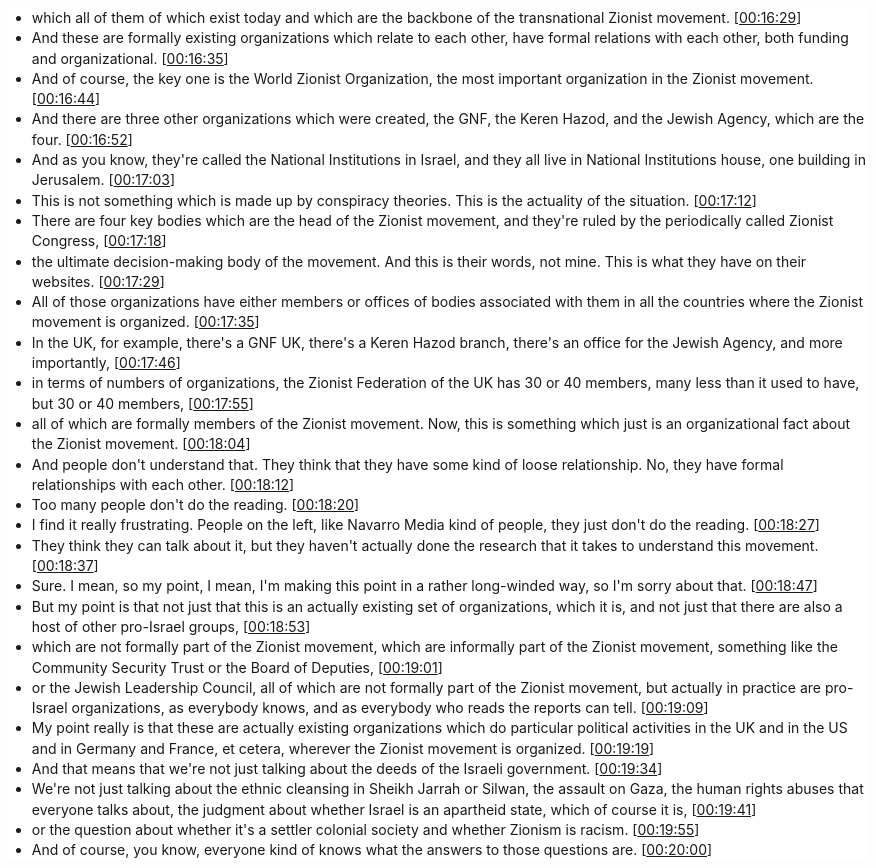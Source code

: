 *  which all of them of which exist today and which are the backbone of the transnational Zionist movement. [[00:16:29](https://www.youtube.com/watch?v=k0yyPiRg5Gk&t=989.8s)]
*  And these are formally existing organizations which relate to each other, have formal relations with each other, both funding and organizational. [[00:16:35](https://www.youtube.com/watch?v=k0yyPiRg5Gk&t=995.8s)]
*  And of course, the key one is the World Zionist Organization, the most important organization in the Zionist movement. [[00:16:44](https://www.youtube.com/watch?v=k0yyPiRg5Gk&t=1004.8s)]
*  And there are three other organizations which were created, the GNF, the Keren Hazod, and the Jewish Agency, which are the four. [[00:16:52](https://www.youtube.com/watch?v=k0yyPiRg5Gk&t=1012.8s)]
*  And as you know, they're called the National Institutions in Israel, and they all live in National Institutions house, one building in Jerusalem. [[00:17:03](https://www.youtube.com/watch?v=k0yyPiRg5Gk&t=1023.8s)]
*  This is not something which is made up by conspiracy theories. This is the actuality of the situation. [[00:17:12](https://www.youtube.com/watch?v=k0yyPiRg5Gk&t=1032.8s)]
*  There are four key bodies which are the head of the Zionist movement, and they're ruled by the periodically called Zionist Congress, [[00:17:18](https://www.youtube.com/watch?v=k0yyPiRg5Gk&t=1038.8s)]
*  the ultimate decision-making body of the movement. And this is their words, not mine. This is what they have on their websites. [[00:17:29](https://www.youtube.com/watch?v=k0yyPiRg5Gk&t=1049.8s)]
*  All of those organizations have either members or offices of bodies associated with them in all the countries where the Zionist movement is organized. [[00:17:35](https://www.youtube.com/watch?v=k0yyPiRg5Gk&t=1055.8s)]
*  In the UK, for example, there's a GNF UK, there's a Keren Hazod branch, there's an office for the Jewish Agency, and more importantly, [[00:17:46](https://www.youtube.com/watch?v=k0yyPiRg5Gk&t=1066.8s)]
*  in terms of numbers of organizations, the Zionist Federation of the UK has 30 or 40 members, many less than it used to have, but 30 or 40 members, [[00:17:55](https://www.youtube.com/watch?v=k0yyPiRg5Gk&t=1075.8s)]
*  all of which are formally members of the Zionist movement. Now, this is something which just is an organizational fact about the Zionist movement. [[00:18:04](https://www.youtube.com/watch?v=k0yyPiRg5Gk&t=1084.8s)]
*  And people don't understand that. They think that they have some kind of loose relationship. No, they have formal relationships with each other. [[00:18:12](https://www.youtube.com/watch?v=k0yyPiRg5Gk&t=1092.8s)]
*  Too many people don't do the reading. [[00:18:20](https://www.youtube.com/watch?v=k0yyPiRg5Gk&t=1100.8s)]
*  I find it really frustrating. People on the left, like Navarro Media kind of people, they just don't do the reading. [[00:18:27](https://www.youtube.com/watch?v=k0yyPiRg5Gk&t=1107.8s)]
*  They think they can talk about it, but they haven't actually done the research that it takes to understand this movement. [[00:18:37](https://www.youtube.com/watch?v=k0yyPiRg5Gk&t=1117.8s)]
*  Sure. I mean, so my point, I mean, I'm making this point in a rather long-winded way, so I'm sorry about that. [[00:18:47](https://www.youtube.com/watch?v=k0yyPiRg5Gk&t=1127.8s)]
*  But my point is that not just that this is an actually existing set of organizations, which it is, and not just that there are also a host of other pro-Israel groups, [[00:18:53](https://www.youtube.com/watch?v=k0yyPiRg5Gk&t=1133.8s)]
*  which are not formally part of the Zionist movement, which are informally part of the Zionist movement, something like the Community Security Trust or the Board of Deputies, [[00:19:01](https://www.youtube.com/watch?v=k0yyPiRg5Gk&t=1141.8s)]
*  or the Jewish Leadership Council, all of which are not formally part of the Zionist movement, but actually in practice are pro-Israel organizations, as everybody knows, and as everybody who reads the reports can tell. [[00:19:09](https://www.youtube.com/watch?v=k0yyPiRg5Gk&t=1149.8s)]
*  My point really is that these are actually existing organizations which do particular political activities in the UK and in the US and in Germany and France, et cetera, wherever the Zionist movement is organized. [[00:19:19](https://www.youtube.com/watch?v=k0yyPiRg5Gk&t=1159.8s)]
*  And that means that we're not just talking about the deeds of the Israeli government. [[00:19:34](https://www.youtube.com/watch?v=k0yyPiRg5Gk&t=1174.8s)]
*  We're not just talking about the ethnic cleansing in Sheikh Jarrah or Silwan, the assault on Gaza, the human rights abuses that everyone talks about, the judgment about whether Israel is an apartheid state, which of course it is, [[00:19:41](https://www.youtube.com/watch?v=k0yyPiRg5Gk&t=1181.8s)]
*  or the question about whether it's a settler colonial society and whether Zionism is racism. [[00:19:55](https://www.youtube.com/watch?v=k0yyPiRg5Gk&t=1195.8s)]
*  And of course, you know, everyone kind of knows what the answers to those questions are. [[00:20:00](https://www.youtube.com/watch?v=k0yyPiRg5Gk&t=1200.8s)]